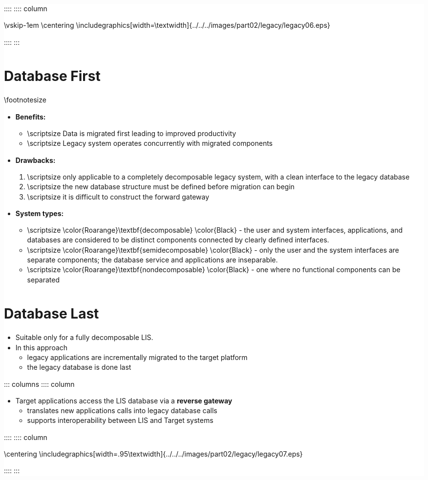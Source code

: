 ::::
:::: column

\vskip-1em
\centering
\includegraphics[width=\textwidth]{../../../images/part02/legacy/legacy06.eps}

::::
:::

# Database First

\footnotesize
* **Benefits:**
  * \scriptsize Data is migrated first leading to improved productivity
  * \scriptsize Legacy system operates concurrently with migrated components
* **Drawbacks:**
  1. \scriptsize only applicable to a completely decomposable legacy system, with a clean interface to the legacy database
  2. \scriptsize the new database structure must be defined before migration can begin
  3. \scriptsize it is difficult to construct the forward gateway

* **System types:**
  - \scriptsize \color{Roarange}\textbf{decomposable} \color{Black} - the user and system interfaces, applications, and databases are considered to be distinct components connected by clearly defined interfaces.
  - \scriptsize \color{Roarange}\textbf{semidecomposable} \color{Black} - only the user and the system interfaces are separate components; the database service and applications are inseparable.
  - \scriptsize \color{Roarange}\textbf{nondecomposable} \color{Black} - one where no functional components can be separated

# Database Last

* Suitable only for a fully decomposable LIS.
* In this approach
  - legacy applications are incrementally migrated to the target platform
  - the legacy database is done last

::: columns
:::: column

* Target applications access the LIS database via a **reverse gateway**
  - translates new applications calls into legacy database calls
  - supports interoperability between LIS and Target systems

::::
:::: column

\centering
\includegraphics[width=.95\textwidth]{../../../images/part02/legacy/legacy07.eps}


::::
:::
